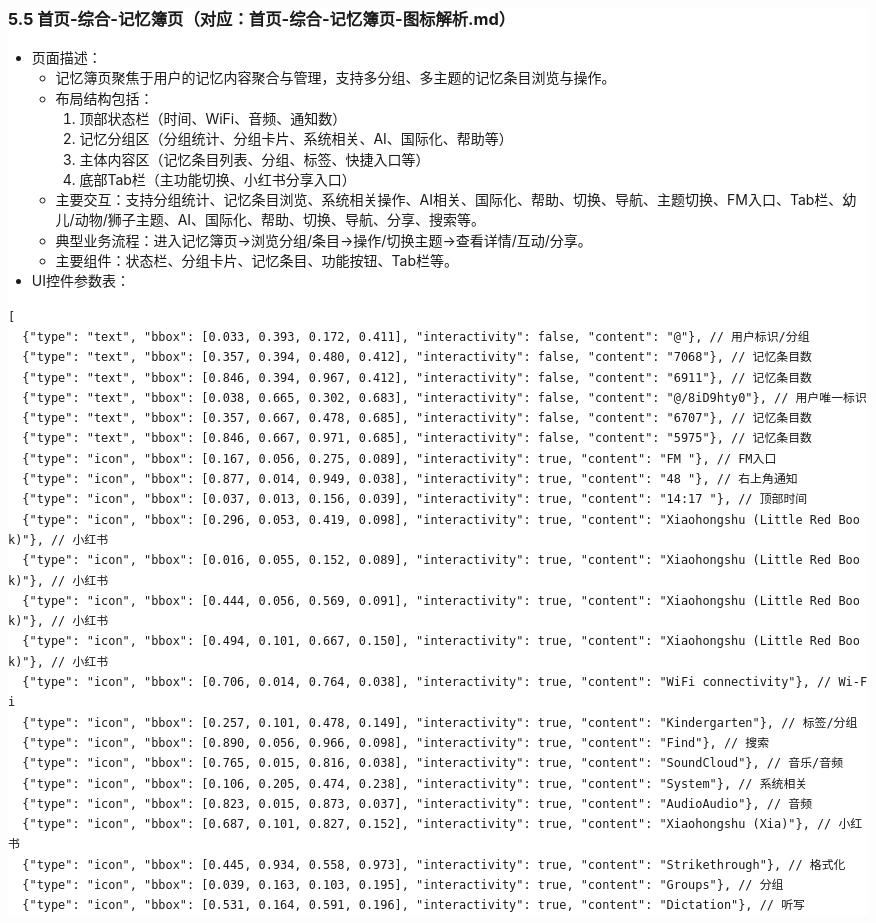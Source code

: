 ```jsonc
```

### 5.5 首页-综合-记忆簿页（对应：首页-综合-记忆簿页-图标解析.md）
- 页面描述：
  - 记忆簿页聚焦于用户的记忆内容聚合与管理，支持多分组、多主题的记忆条目浏览与操作。
  - 布局结构包括：
    1. 顶部状态栏（时间、WiFi、音频、通知数）
    2. 记忆分组区（分组统计、分组卡片、系统相关、AI、国际化、帮助等）
    3. 主体内容区（记忆条目列表、分组、标签、快捷入口等）
    4. 底部Tab栏（主功能切换、小红书分享入口）
  - 主要交互：支持分组统计、记忆条目浏览、系统相关操作、AI相关、国际化、帮助、切换、导航、主题切换、FM入口、Tab栏、幼儿/动物/狮子主题、AI、国际化、帮助、切换、导航、分享、搜索等。
  - 典型业务流程：进入记忆簿页→浏览分组/条目→操作/切换主题→查看详情/互动/分享。
  - 主要组件：状态栏、分组卡片、记忆条目、功能按钮、Tab栏等。
- UI控件参数表：
```jsonc
[
  {"type": "text", "bbox": [0.033, 0.393, 0.172, 0.411], "interactivity": false, "content": "@"}, // 用户标识/分组
  {"type": "text", "bbox": [0.357, 0.394, 0.480, 0.412], "interactivity": false, "content": "7068"}, // 记忆条目数
  {"type": "text", "bbox": [0.846, 0.394, 0.967, 0.412], "interactivity": false, "content": "6911"}, // 记忆条目数
  {"type": "text", "bbox": [0.038, 0.665, 0.302, 0.683], "interactivity": false, "content": "@/8iD9hty0"}, // 用户唯一标识
  {"type": "text", "bbox": [0.357, 0.667, 0.478, 0.685], "interactivity": false, "content": "6707"}, // 记忆条目数
  {"type": "text", "bbox": [0.846, 0.667, 0.971, 0.685], "interactivity": false, "content": "5975"}, // 记忆条目数
  {"type": "icon", "bbox": [0.167, 0.056, 0.275, 0.089], "interactivity": true, "content": "FM "}, // FM入口
  {"type": "icon", "bbox": [0.877, 0.014, 0.949, 0.038], "interactivity": true, "content": "48 "}, // 右上角通知
  {"type": "icon", "bbox": [0.037, 0.013, 0.156, 0.039], "interactivity": true, "content": "14:17 "}, // 顶部时间
  {"type": "icon", "bbox": [0.296, 0.053, 0.419, 0.098], "interactivity": true, "content": "Xiaohongshu (Little Red Book)"}, // 小红书
  {"type": "icon", "bbox": [0.016, 0.055, 0.152, 0.089], "interactivity": true, "content": "Xiaohongshu (Little Red Book)"}, // 小红书
  {"type": "icon", "bbox": [0.444, 0.056, 0.569, 0.091], "interactivity": true, "content": "Xiaohongshu (Little Red Book)"}, // 小红书
  {"type": "icon", "bbox": [0.494, 0.101, 0.667, 0.150], "interactivity": true, "content": "Xiaohongshu (Little Red Book)"}, // 小红书
  {"type": "icon", "bbox": [0.706, 0.014, 0.764, 0.038], "interactivity": true, "content": "WiFi connectivity"}, // Wi-Fi
  {"type": "icon", "bbox": [0.257, 0.101, 0.478, 0.149], "interactivity": true, "content": "Kindergarten"}, // 标签/分组
  {"type": "icon", "bbox": [0.890, 0.056, 0.966, 0.098], "interactivity": true, "content": "Find"}, // 搜索
  {"type": "icon", "bbox": [0.765, 0.015, 0.816, 0.038], "interactivity": true, "content": "SoundCloud"}, // 音乐/音频
  {"type": "icon", "bbox": [0.106, 0.205, 0.474, 0.238], "interactivity": true, "content": "System"}, // 系统相关
  {"type": "icon", "bbox": [0.823, 0.015, 0.873, 0.037], "interactivity": true, "content": "AudioAudio"}, // 音频
  {"type": "icon", "bbox": [0.687, 0.101, 0.827, 0.152], "interactivity": true, "content": "Xiaohongshu (Xia)"}, // 小红书
  {"type": "icon", "bbox": [0.445, 0.934, 0.558, 0.973], "interactivity": true, "content": "Strikethrough"}, // 格式化
  {"type": "icon", "bbox": [0.039, 0.163, 0.103, 0.195], "interactivity": true, "content": "Groups"}, // 分组
  {"type": "icon", "bbox": [0.531, 0.164, 0.591, 0.196], "interactivity": true, "content": "Dictation"}, // 听写
```